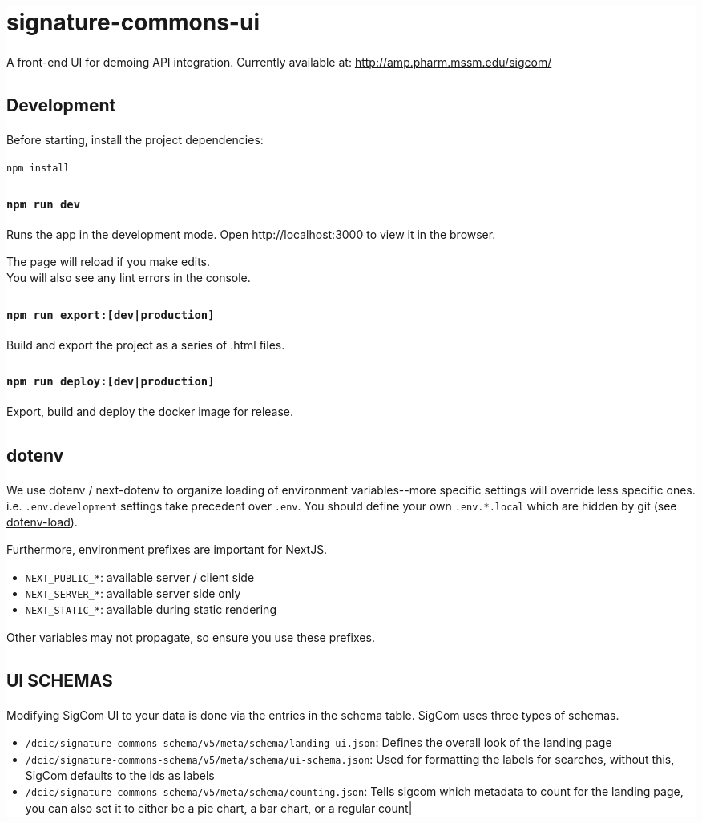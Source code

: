 # signature-commons-ui
A front-end UI for demoing API integration. Currently available at: http://amp.pharm.mssm.edu/sigcom/

## Development
Before starting, install the project dependencies:

```bash
npm install
```

### `npm run dev`

Runs the app in the development mode.
Open [http://localhost:3000](http://localhost:3000) to view it in the browser.

The page will reload if you make edits.<br>
You will also see any lint errors in the console.

### `npm run export:[dev|production]`
Build and export the project as a series of .html files.

### `npm run deploy:[dev|production]`
Export, build and deploy the docker image for release.

## dotenv
We use dotenv / next-dotenv to organize loading of environment variables--more specific settings will override less specific ones. i.e. `.env.development` settings take precedent over `.env`. You should define your own `.env.*.local` which are hidden by git (see [dotenv-load](https://github.com/formatlos/dotenv-load)).

Furthermore, environment prefixes are important for NextJS.

- `NEXT_PUBLIC_*`: available server / client side
- `NEXT_SERVER_*`: available server side only
- `NEXT_STATIC_*`: available during static rendering

Other variables may not propagate, so ensure you use these prefixes.

## UI SCHEMAS
Modifying SigCom UI to your data is done via the entries in the schema table. SigCom uses three types of schemas.

- `/dcic/signature-commons-schema/v5/meta/schema/landing-ui.json`: Defines the overall look of the landing page
- `/dcic/signature-commons-schema/v5/meta/schema/ui-schema.json`: Used for formatting the labels for searches, without this, SigCom defaults to the ids as labels
- `/dcic/signature-commons-schema/v5/meta/schema/counting.json`: Tells sigcom which metadata to count for the landing page, you can also set it to either be a pie chart, a bar chart, or a regular count|
